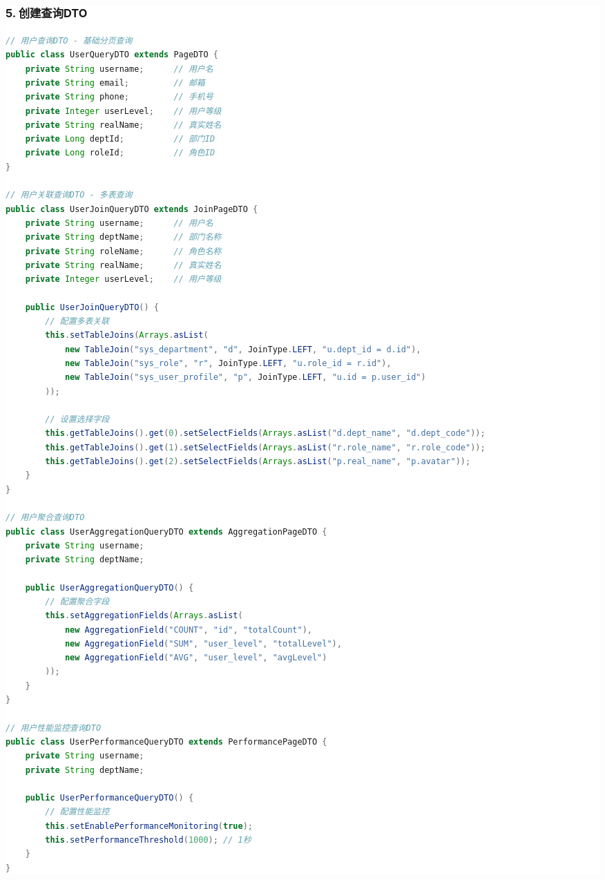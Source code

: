 ### 5. 创建查询DTO

```java
// 用户查询DTO - 基础分页查询
public class UserQueryDTO extends PageDTO {
    private String username;      // 用户名
    private String email;         // 邮箱
    private String phone;         // 手机号
    private Integer userLevel;    // 用户等级
    private String realName;      // 真实姓名
    private Long deptId;          // 部门ID
    private Long roleId;          // 角色ID
}

// 用户关联查询DTO - 多表查询
public class UserJoinQueryDTO extends JoinPageDTO {
    private String username;      // 用户名
    private String deptName;      // 部门名称
    private String roleName;      // 角色名称
    private String realName;      // 真实姓名
    private Integer userLevel;    // 用户等级
    
    public UserJoinQueryDTO() {
        // 配置多表关联
        this.setTableJoins(Arrays.asList(
            new TableJoin("sys_department", "d", JoinType.LEFT, "u.dept_id = d.id"),
            new TableJoin("sys_role", "r", JoinType.LEFT, "u.role_id = r.id"),
            new TableJoin("sys_user_profile", "p", JoinType.LEFT, "u.id = p.user_id")
        ));
        
        // 设置选择字段
        this.getTableJoins().get(0).setSelectFields(Arrays.asList("d.dept_name", "d.dept_code"));
        this.getTableJoins().get(1).setSelectFields(Arrays.asList("r.role_name", "r.role_code"));
        this.getTableJoins().get(2).setSelectFields(Arrays.asList("p.real_name", "p.avatar"));
    }
}

// 用户聚合查询DTO
public class UserAggregationQueryDTO extends AggregationPageDTO {
    private String username;
    private String deptName;
    
    public UserAggregationQueryDTO() {
        // 配置聚合字段
        this.setAggregationFields(Arrays.asList(
            new AggregationField("COUNT", "id", "totalCount"),
            new AggregationField("SUM", "user_level", "totalLevel"),
            new AggregationField("AVG", "user_level", "avgLevel")
        ));
    }
}

// 用户性能监控查询DTO
public class UserPerformanceQueryDTO extends PerformancePageDTO {
    private String username;
    private String deptName;
    
    public UserPerformanceQueryDTO() {
        // 配置性能监控
        this.setEnablePerformanceMonitoring(true);
        this.setPerformanceThreshold(1000); // 1秒
    }
}
```